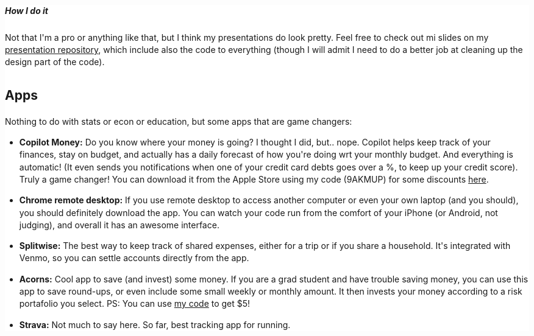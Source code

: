 ##### How I do it

Not that I'm a pro or anything like that, but I think my presentations do look pretty. Feel free to check out mi slides on my [presentation repository](https://slides.magdalenabennett.com), which include also the code to everything (though I will admit I need to do a better job at cleaning up the design part of the code).


## <a name="apps"></a>Apps

Nothing to do with stats or econ or education, but some apps that are game changers:

* **Copilot Money:** Do you know where your money is going? I thought I did, but.. nope. Copilot helps keep track of your finances, stay on budget, and actually has a daily forecast of how you're doing wrt your monthly budget. And everything is automatic! (It even sends you notifications when one of your credit card debts goes over a %, to keep up your credit score). Truly a game changer! You can download it from the Apple Store using my code (9AKMUP) for some discounts [here](https://copilot.money/link/jmJLXypuLBXfDm4Z7--).

* **Chrome remote desktop:** If you use remote desktop to access another computer or even your own laptop (and you should), you should definitely download the app. You can watch your code run from the comfort of your iPhone (or Android, not judging), and overall it has an awesome interface.

* **Splitwise:** The best way to keep track of shared expenses, either for a trip or if you share a household. It's integrated with Venmo, so you can settle accounts directly from the app.

* **Acorns:** Cool app to save (and invest) some money. If you are a grad student and have trouble saving money, you can use this app to save round-ups, or even include some small weekly or monthly amount. It then invests your money according to a risk portafolio you select. PS: You can use [my code](https://acorns.com/invite/53JKTQ) to get $5!

* **Strava:** Not much to say here. So far, best tracking app for running.
